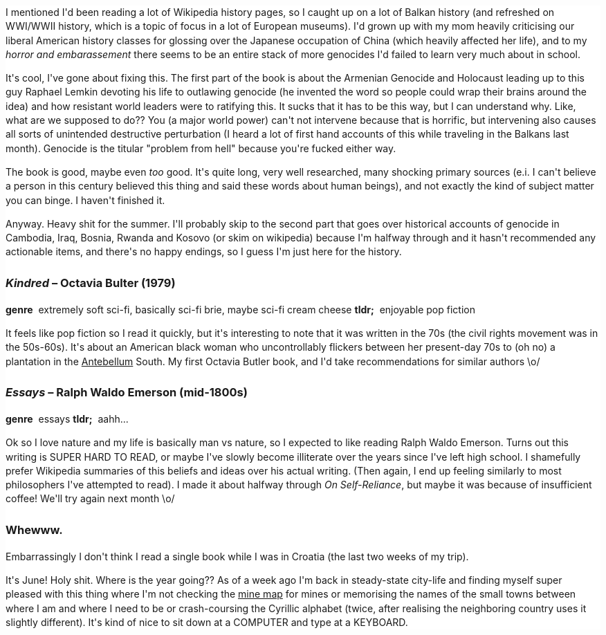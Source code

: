 I mentioned I'd been reading a lot of Wikipedia history pages, so I caught up on a lot of Balkan history (and refreshed on WWI/WWII history, which is a topic of focus in a lot of European museums). I'd grown up with my mom heavily criticising our liberal American history classes for glossing over the Japanese occupation of China (which heavily affected her life), and to my _horror and embarassement_ there seems to be an entire stack of more genocides I'd failed to learn very much about in school.

It's cool, I've gone about fixing this. The first part of the book is about the Armenian Genocide and Holocaust leading up to this guy Raphael Lemkin devoting his life to outlawing genocide (he invented the word so people could wrap their brains around the idea) and how resistant world leaders were to ratifying this. It sucks that it has to be this way, but I can understand why. Like, what are we supposed to do?? You (a major world power) can't not intervene because that is horrific, but intervening also causes all sorts of unintended destructive perturbation (I heard a lot of first hand accounts of this while traveling in the Balkans last month). Genocide is the titular "problem from hell" because you're fucked either way.

The book is good, maybe even _too_ good. It's quite long, very well researched, many shocking primary sources (e.i. I can't believe a person in this century believed this thing and said these words about human beings), and not exactly the kind of subject matter you can binge. I haven't finished it.

Anyway. Heavy shit for the summer. I'll probably skip to the second part that goes over historical accounts of genocide in Cambodia, Iraq, Bosnia, Rwanda and Kosovo (or skim on wikipedia) because I'm halfway through and it hasn't recommended any actionable items, and there's no happy endings, so I guess I'm just here for the history.

### _Kindred_ – Octavia Bulter (1979)

<b>genre</b>&nbsp; extremely soft sci-fi, basically sci-fi brie, maybe sci-fi cream cheese
<b>tldr;</b>&nbsp; enjoyable pop fiction

It feels like pop fiction so I read it quickly, but it's interesting to note that it was written in the 70s (the civil rights movement was in the 50s-60s). It's about an American black woman who uncontrollably flickers between her present-day 70s to (oh no) a plantation in the [Antebellum](https://en.wikipedia.org/wiki/Plantation_era) South. My first Octavia Butler book, and I'd take recommendations for similar authors \o/

### _Essays_ – Ralph Waldo Emerson (mid-1800s)

<b>genre</b>&nbsp; essays
<b>tldr;</b>&nbsp; aahh...

Ok so I love nature and my life is basically man vs nature, so I expected to like reading Ralph Waldo Emerson. Turns out this writing is SUPER HARD TO READ, or maybe I've slowly become illiterate over the years since I've left high school. I shamefully prefer Wikipedia summaries of this beliefs and ideas over his actual writing. (Then again, I end up feeling similarly to most philosophers I've attempted to read). I made it about halfway through _On Self-Reliance_, but maybe it was because of insufficient coffee! We'll try again next month \o/

### Whewww.

Embarrassingly I don't think I read a single book while I was in Croatia (the last two weeks of my trip).

It's June! Holy shit. Where is the year going?? As of a week ago I'm back in steady-state city-life and finding myself super pleased with this thing where I'm not checking the [mine map](https://misportal.hcr.hr/HCRweb/faces/simple/Map.jspx) for mines or memorising the names of the small towns between where I am and where I need to be or crash-coursing the Cyrillic alphabet (twice, after realising the neighboring country uses it slightly different). It's kind of nice to sit down at a COMPUTER and type at a KEYBOARD.
